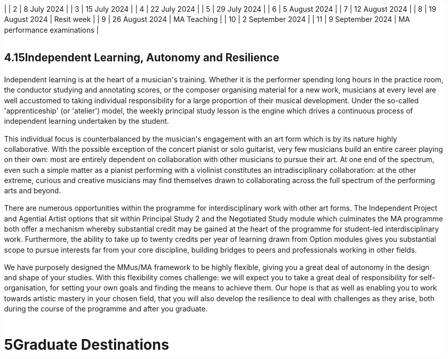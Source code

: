  |
| 2 | 8 July 2024 |
| 3 | 15 July 2024 |
| 4 | 22 July 2024 |
| 5 | 29 July 2024 |
| 6 | 5 August 2024 |
| 7 | 12 August 2024 |
| 8 | 19 August 2024 | Resit week |
| 9 | 26 August 2024 | MA Teaching |
| 10 | 2 September 2024 |
| 11 | 9 September 2024 | MA performance examinations |

## 4.15Independent Learning, Autonomy and Resilience

Independent learning is at the heart of a musician's training. Whether it is the performer spending long hours in the practice room, the conductor studying and annotating scores, or the composer organising material for a new work, musicians at every level are well accustomed to taking individual responsibility for a large proportion of their musical development. Under the so-called 'apprenticeship' (or 'atelier') model, the weekly principal study lesson is the engine which drives a continuous process of independent learning undertaken by the student.

This individual focus is counterbalanced by the musician's engagement with an art form which is by its nature highly collaborative. With the possible exception of the concert pianist or solo guitarist, very few musicians build an entire career playing on their own: most are entirely dependent on collaboration with other musicians to pursue their art. At one end of the spectrum, even such a simple matter as a pianist performing with a violinist constitutes an intradisciplinary collaboration: at the other extreme, curious and creative musicians may find themselves drawn to collaborating across the full spectrum of the performing arts and beyond.

There are numerous opportunities within the programme for interdisciplinary work with other art forms. The Independent Project and Agential Artist options that sit within Principal Study 2 and the Negotiated Study module which culminates the MA programme both offer a mechanism whereby substantial credit may be gained at the heart of the programme for student-led interdisciplinary work. Furthermore, the ability to take up to twenty credits per year of learning drawn from Option modules gives you substantial scope to pursue interests far from your core discipline, building bridges to peers and professionals working in other fields.

We have purposely designed the MMus/MA framework to be highly flexible, giving you a great deal of autonomy in the design and shape of your studies. With this flexibility comes challenge: we will expect you to take a great deal of responsibility for self-organisation, for setting your own goals and finding the means to achieve them. Our hope is that as well as enabling you to work towards artistic mastery in your chosen field, that you will also develop the resilience to deal with challenges as they arise, both during the course of the programme and after you graduate.

# 5Graduate Destinations
